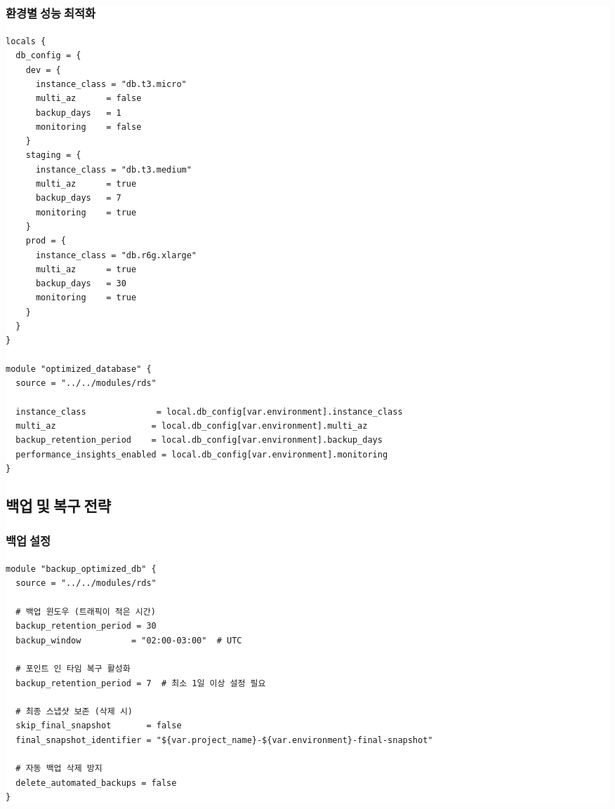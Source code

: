 ### 환경별 성능 최적화

```hcl
locals {
  db_config = {
    dev = {
      instance_class = "db.t3.micro"
      multi_az      = false
      backup_days   = 1
      monitoring    = false
    }
    staging = {
      instance_class = "db.t3.medium"
      multi_az      = true
      backup_days   = 7
      monitoring    = true
    }
    prod = {
      instance_class = "db.r6g.xlarge"
      multi_az      = true
      backup_days   = 30
      monitoring    = true
    }
  }
}

module "optimized_database" {
  source = "../../modules/rds"
  
  instance_class              = local.db_config[var.environment].instance_class
  multi_az                   = local.db_config[var.environment].multi_az
  backup_retention_period    = local.db_config[var.environment].backup_days
  performance_insights_enabled = local.db_config[var.environment].monitoring
}
```

## 백업 및 복구 전략

### 백업 설정

```hcl
module "backup_optimized_db" {
  source = "../../modules/rds"
  
  # 백업 윈도우 (트래픽이 적은 시간)
  backup_retention_period = 30
  backup_window          = "02:00-03:00"  # UTC
  
  # 포인트 인 타임 복구 활성화
  backup_retention_period = 7  # 최소 1일 이상 설정 필요
  
  # 최종 스냅샷 보존 (삭제 시)
  skip_final_snapshot       = false
  final_snapshot_identifier = "${var.project_name}-${var.environment}-final-snapshot"
  
  # 자동 백업 삭제 방지
  delete_automated_backups = false
}
```

